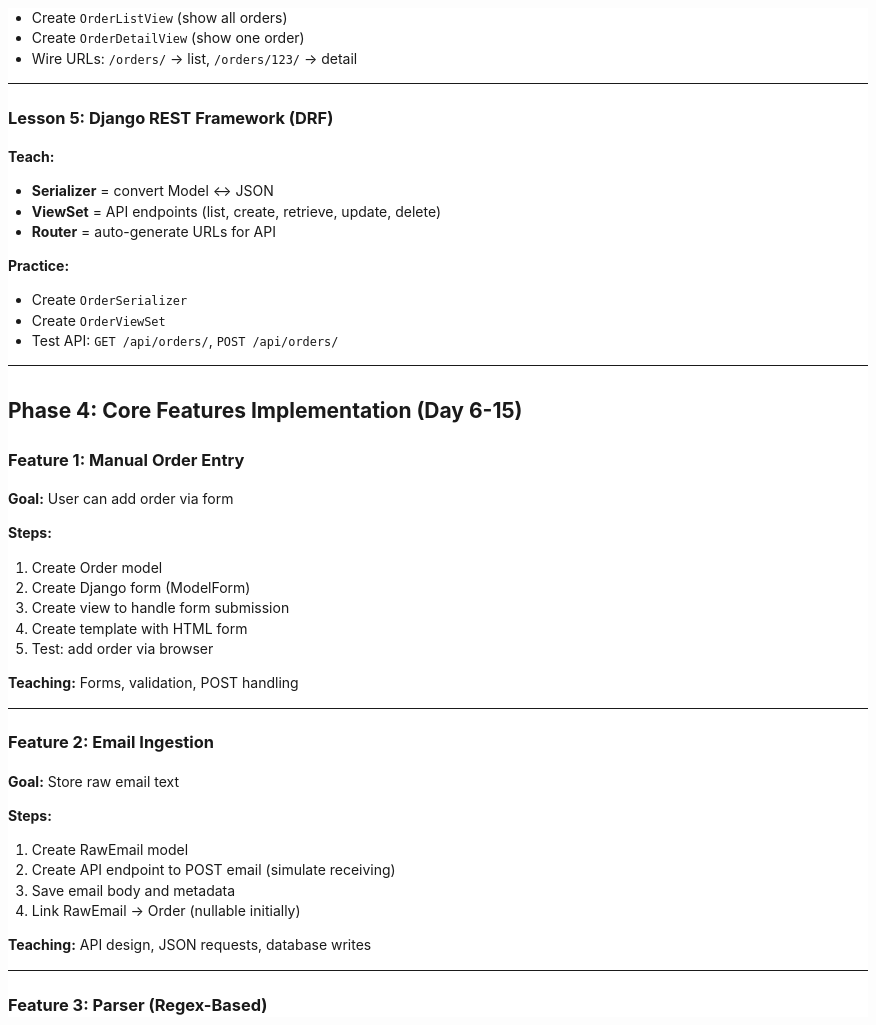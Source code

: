 - Create `OrderListView` (show all orders)
- Create `OrderDetailView` (show one order)
- Wire URLs: `/orders/` → list, `/orders/123/` → detail

---

### Lesson 5: Django REST Framework (DRF)

**Teach:**

- **Serializer** = convert Model ↔ JSON
- **ViewSet** = API endpoints (list, create, retrieve, update, delete)
- **Router** = auto-generate URLs for API

**Practice:**

- Create `OrderSerializer`
- Create `OrderViewSet`
- Test API: `GET /api/orders/`, `POST /api/orders/`

---

## Phase 4: Core Features Implementation (Day 6-15)

### Feature 1: Manual Order Entry

**Goal:** User can add order via form

**Steps:**

1. Create Order model
2. Create Django form (ModelForm)
3. Create view to handle form submission
4. Create template with HTML form
5. Test: add order via browser

**Teaching:** Forms, validation, POST handling

---

### Feature 2: Email Ingestion

**Goal:** Store raw email text

**Steps:**

1. Create RawEmail model
2. Create API endpoint to POST email (simulate receiving)
3. Save email body and metadata
4. Link RawEmail → Order (nullable initially)

**Teaching:** API design, JSON requests, database writes

---

### Feature 3: Parser (Regex-Based)
